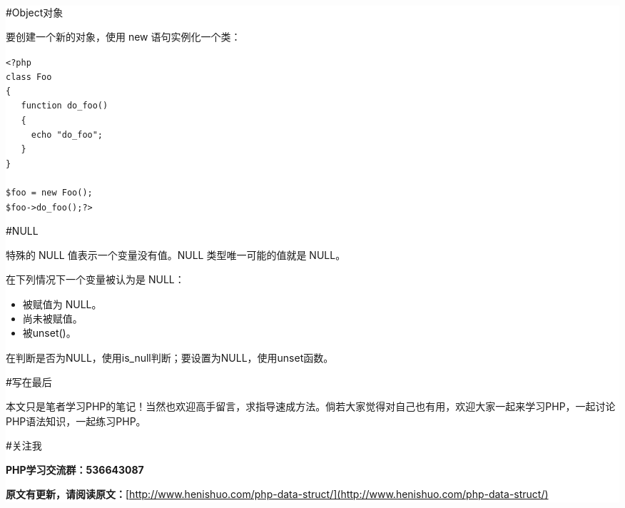 #Object对象

要创建一个新的对象，使用 new 语句实例化一个类：

```
<?php
class Foo
{
   function do_foo() 
   {
   	 echo "do_foo";
   }	
}

$foo = new Foo();
$foo->do_foo();?>
```

#NULL

特殊的 NULL 值表示一个变量没有值。NULL 类型唯一可能的值就是 NULL。

在下列情况下一个变量被认为是 NULL：

* 被赋值为 NULL。
* 尚未被赋值。
* 被unset()。

在判断是否为NULL，使用is_null判断；要设置为NULL，使用unset函数。

#写在最后

本文只是笔者学习PHP的笔记！当然也欢迎高手留言，求指导速成方法。倘若大家觉得对自己也有用，欢迎大家一起来学习PHP，一起讨论PHP语法知识，一起练习PHP。


#关注我

**PHP学习交流群：536643087**

**原文有更新，请阅读原文：**[http://www.henishuo.com/php-data-struct/](http://www.henishuo.com/php-data-struct/)

